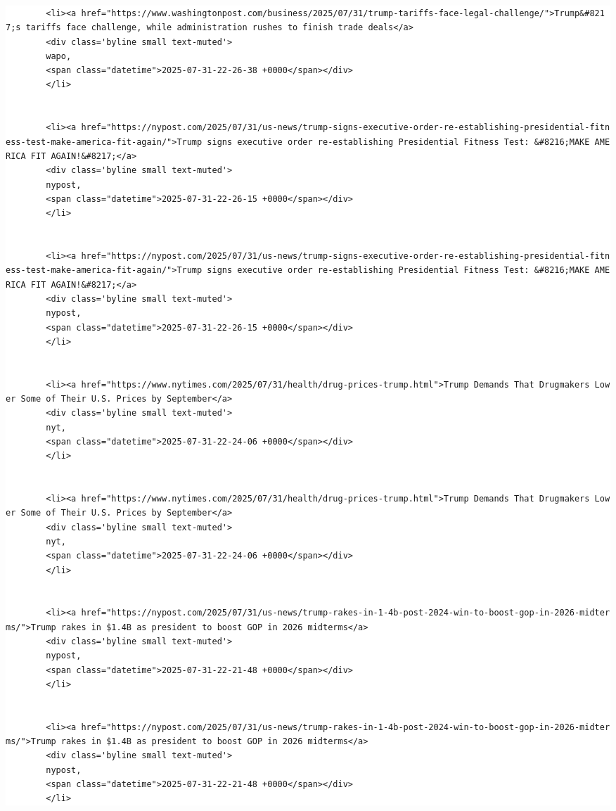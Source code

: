 
            <li><a href="https://www.washingtonpost.com/business/2025/07/31/trump-tariffs-face-legal-challenge/">Trump&#8217;s tariffs face challenge, while administration rushes to finish trade deals</a>
            <div class='byline small text-muted'>
            wapo, 
            <span class="datetime">2025-07-31-22-26-38 +0000</span></div>
            </li>
        

            <li><a href="https://nypost.com/2025/07/31/us-news/trump-signs-executive-order-re-establishing-presidential-fitness-test-make-america-fit-again/">Trump signs executive order re-establishing Presidential Fitness Test: &#8216;MAKE AMERICA FIT AGAIN!&#8217;</a>
            <div class='byline small text-muted'>
            nypost, 
            <span class="datetime">2025-07-31-22-26-15 +0000</span></div>
            </li>
        

            <li><a href="https://nypost.com/2025/07/31/us-news/trump-signs-executive-order-re-establishing-presidential-fitness-test-make-america-fit-again/">Trump signs executive order re-establishing Presidential Fitness Test: &#8216;MAKE AMERICA FIT AGAIN!&#8217;</a>
            <div class='byline small text-muted'>
            nypost, 
            <span class="datetime">2025-07-31-22-26-15 +0000</span></div>
            </li>
        

            <li><a href="https://www.nytimes.com/2025/07/31/health/drug-prices-trump.html">Trump Demands That Drugmakers Lower Some of Their U.S. Prices by September</a>
            <div class='byline small text-muted'>
            nyt, 
            <span class="datetime">2025-07-31-22-24-06 +0000</span></div>
            </li>
        

            <li><a href="https://www.nytimes.com/2025/07/31/health/drug-prices-trump.html">Trump Demands That Drugmakers Lower Some of Their U.S. Prices by September</a>
            <div class='byline small text-muted'>
            nyt, 
            <span class="datetime">2025-07-31-22-24-06 +0000</span></div>
            </li>
        

            <li><a href="https://nypost.com/2025/07/31/us-news/trump-rakes-in-1-4b-post-2024-win-to-boost-gop-in-2026-midterms/">Trump rakes in $1.4B as president to boost GOP in 2026 midterms</a>
            <div class='byline small text-muted'>
            nypost, 
            <span class="datetime">2025-07-31-22-21-48 +0000</span></div>
            </li>
        

            <li><a href="https://nypost.com/2025/07/31/us-news/trump-rakes-in-1-4b-post-2024-win-to-boost-gop-in-2026-midterms/">Trump rakes in $1.4B as president to boost GOP in 2026 midterms</a>
            <div class='byline small text-muted'>
            nypost, 
            <span class="datetime">2025-07-31-22-21-48 +0000</span></div>
            </li>
        
